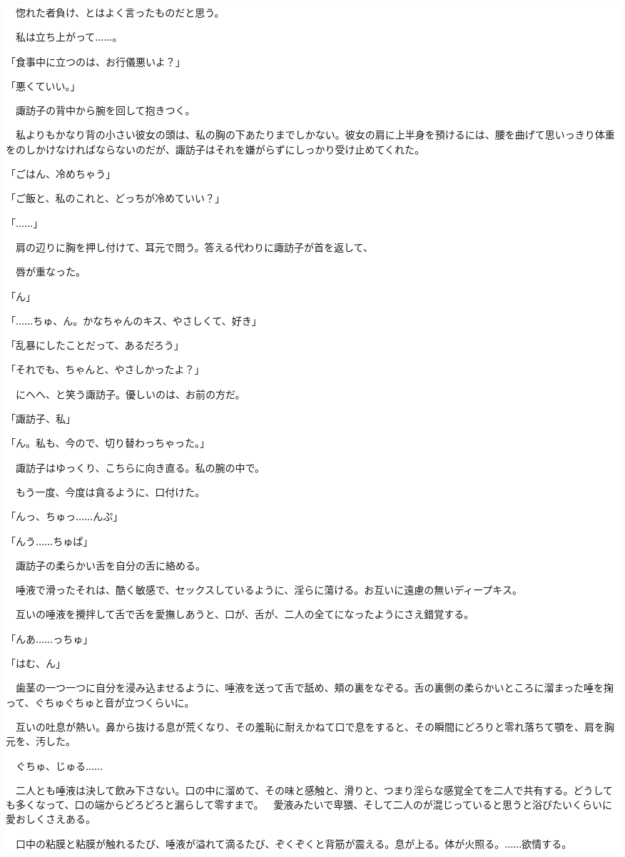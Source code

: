 &emsp;惚れた者負け、とはよく言ったものだと思う。

&emsp;私は立ち上がって……。

「食事中に立つのは、お行儀悪いよ？」

「悪くていい。」

&emsp;諏訪子の背中から腕を回して抱きつく。

&emsp;私よりもかなり背の小さい彼女の頭は、私の胸の下あたりまでしかない。彼女の肩に上半身を預けるには、腰を曲げて思いっきり体重をのしかけなければならないのだが、諏訪子はそれを嫌がらずにしっかり受け止めてくれた。

「ごはん、冷めちゃう」

「ご飯と、私のこれと、どっちが冷めていい？」

「……」

&emsp;肩の辺りに胸を押し付けて、耳元で問う。答える代わりに諏訪子が首を返して、

&emsp;唇が重なった。

「ん」

「……ちゅ、ん。かなちゃんのキス、やさしくて、好き」

「乱暴にしたことだって、あるだろう」

「それでも、ちゃんと、やさしかったよ？」

&emsp;にへへ、と笑う諏訪子。優しいのは、お前の方だ。

「諏訪子、私」

「ん。私も、今ので、切り替わっちゃった。」

&emsp;諏訪子はゆっくり、こちらに向き直る。私の腕の中で。

&emsp;もう一度、今度は貪るように、口付けた。

「んっ、ちゅっ……んぷ」

「んう……ちゅぱ」

&emsp;諏訪子の柔らかい舌を自分の舌に絡める。

&emsp;唾液で滑ったそれは、酷く敏感で、セックスしているように、淫らに蕩ける。お互いに遠慮の無いディープキス。

&emsp;互いの唾液を攪拌して舌で舌を愛撫しあうと、口が、舌が、二人の全てになったようにさえ錯覚する。

「んあ……っちゅ」

「はむ、ん」

&emsp;歯茎の一つ一つに自分を浸み込ませるように、唾液を送って舌で舐め、頬の裏をなぞる。舌の裏側の柔らかいところに溜まった唾を掬って、ぐちゅぐちゅと音が立つくらいに。

&emsp;互いの吐息が熱い。鼻から抜ける息が荒くなり、その羞恥に耐えかねて口で息をすると、その瞬間にどろりと零れ落ちて顎を、肩を胸元を、汚した。

&emsp;ぐちゅ、じゅる……

&emsp;二人とも唾液は決して飲み下さない。口の中に溜めて、その味と感触と、滑りと、つまり淫らな感覚全てを二人で共有する。どうしても多くなって、口の端からどろどろと漏らして零すまで。&emsp;愛液みたいで卑猥、そして二人のが混じっていると思うと浴びたいくらいに愛おしくさえある。

&emsp;口中の粘膜と粘膜が触れるたび、唾液が溢れて滴るたび、ぞくぞくと背筋が震える。息が上る。体が火照る。……欲情する。
